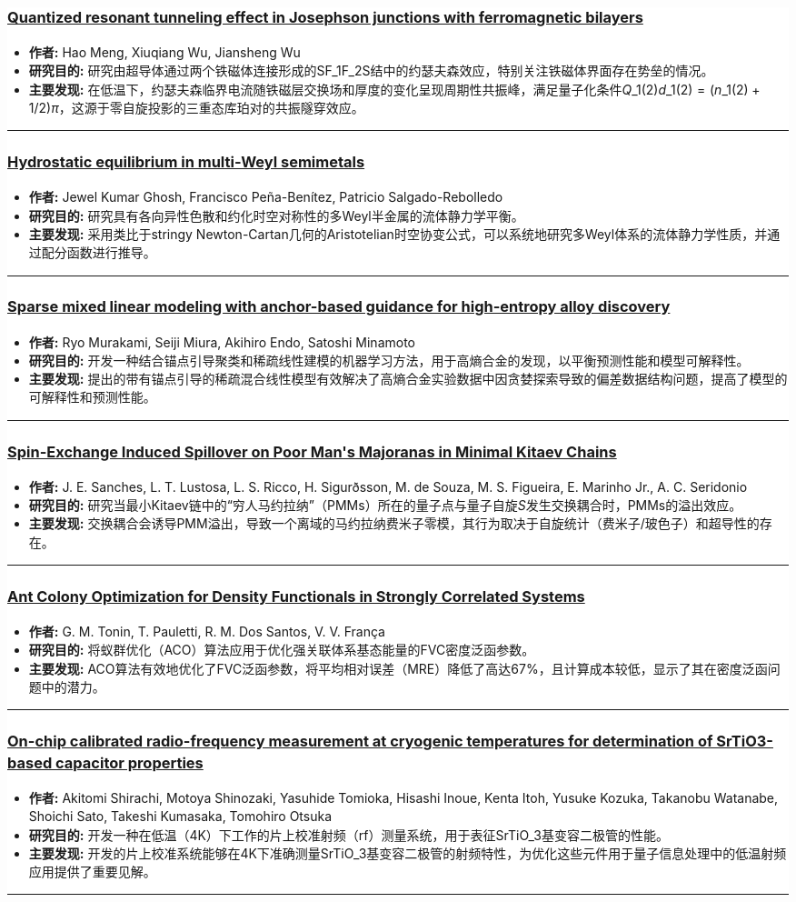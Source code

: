 
### [Quantized resonant tunneling effect in Josephson junctions with ferromagnetic bilayers](http://arxiv.org/abs/2504.20366v1)
- **作者:** Hao Meng, Xiuqiang Wu, Jiansheng Wu
- **研究目的:** 研究由超导体通过两个铁磁体连接形成的SF$\_1$F$\_2$S结中的约瑟夫森效应，特别关注铁磁体界面存在势垒的情况。
- **主要发现:** 在低温下，约瑟夫森临界电流随铁磁层交换场和厚度的变化呈现周期性共振峰，满足量子化条件$Q\_{1(2)}d\_{1(2)}=\left(n\_{1(2)}+1/2\right)\pi$，这源于零自旋投影的三重态库珀对的共振隧穿效应。

---

### [Hydrostatic equilibrium in multi-Weyl semimetals](http://arxiv.org/abs/2504.20361v1)
- **作者:** Jewel Kumar Ghosh, Francisco Peña-Benítez, Patricio Salgado-Rebolledo
- **研究目的:** 研究具有各向异性色散和约化时空对称性的多Weyl半金属的流体静力学平衡。
- **主要发现:** 采用类比于stringy Newton-Cartan几何的Aristotelian时空协变公式，可以系统地研究多Weyl体系的流体静力学性质，并通过配分函数进行推导。

---

### [Sparse mixed linear modeling with anchor-based guidance for high-entropy alloy discovery](http://arxiv.org/abs/2504.20354v1)
- **作者:** Ryo Murakami, Seiji Miura, Akihiro Endo, Satoshi Minamoto
- **研究目的:** 开发一种结合锚点引导聚类和稀疏线性建模的机器学习方法，用于高熵合金的发现，以平衡预测性能和模型可解释性。
- **主要发现:** 提出的带有锚点引导的稀疏混合线性模型有效解决了高熵合金实验数据中因贪婪探索导致的偏差数据结构问题，提高了模型的可解释性和预测性能。

---

### [Spin-Exchange Induced Spillover on Poor Man's Majoranas in Minimal Kitaev Chains](http://arxiv.org/abs/2504.20321v1)
- **作者:** J. E. Sanches, L. T. Lustosa, L. S. Ricco, H. Sigurðsson, M. de Souza, M. S. Figueira, E. Marinho Jr., A. C. Seridonio
- **研究目的:** 研究当最小Kitaev链中的“穷人马约拉纳”（PMMs）所在的量子点与量子自旋$S$发生交换耦合时，PMMs的溢出效应。
- **主要发现:** 交换耦合会诱导PMM溢出，导致一个离域的马约拉纳费米子零模，其行为取决于自旋统计（费米子/玻色子）和超导性的存在。

---

### [Ant Colony Optimization for Density Functionals in Strongly Correlated Systems](http://arxiv.org/abs/2504.20317v1)
- **作者:** G. M. Tonin, T. Pauletti, R. M. Dos Santos, V. V. França
- **研究目的:** 将蚁群优化（ACO）算法应用于优化强关联体系基态能量的FVC密度泛函参数。
- **主要发现:** ACO算法有效地优化了FVC泛函参数，将平均相对误差（MRE）降低了高达67%，且计算成本较低，显示了其在密度泛函问题中的潜力。

---

### [On-chip calibrated radio-frequency measurement at cryogenic temperatures for determination of SrTiO3-based capacitor properties](http://arxiv.org/abs/2504.20311v1)
- **作者:** Akitomi Shirachi, Motoya Shinozaki, Yasuhide Tomioka, Hisashi Inoue, Kenta Itoh, Yusuke Kozuka, Takanobu Watanabe, Shoichi Sato, Takeshi Kumasaka, Tomohiro Otsuka
- **研究目的:** 开发一种在低温（4K）下工作的片上校准射频（rf）测量系统，用于表征SrTiO$\_3$基变容二极管的性能。
- **主要发现:** 开发的片上校准系统能够在4K下准确测量SrTiO$\_3$基变容二极管的射频特性，为优化这些元件用于量子信息处理中的低温射频应用提供了重要见解。

---